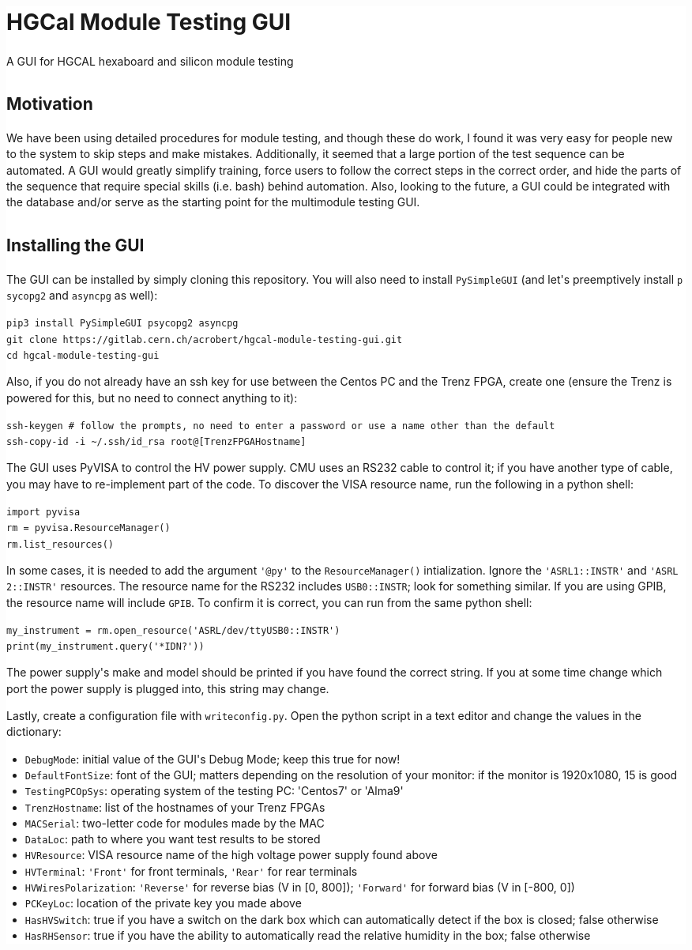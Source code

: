 # HGCal Module Testing GUI
A GUI for HGCAL hexaboard and silicon module testing

## Motivation
We have been using detailed procedures for module testing, and though these do work, I found it was very easy for people new to the system to skip steps and make mistakes. Additionally, it seemed that a large portion of the test sequence can be automated. A GUI would greatly simplify training, force users to follow the correct steps in the correct order, and hide the parts of the sequence that require special skills (i.e. bash) behind automation. Also, looking to the future, a GUI could be integrated with the database and/or serve as the starting point for the multimodule testing GUI.

## Installing the GUI
The GUI can be installed by simply cloning this repository. You will also need to  install `PySimpleGUI` (and let's preemptively install `psycopg2` and `asyncpg` as well):
```
pip3 install PySimpleGUI psycopg2 asyncpg
git clone https://gitlab.cern.ch/acrobert/hgcal-module-testing-gui.git
cd hgcal-module-testing-gui
```

Also, if you do not already have an ssh key for use between the Centos PC and the Trenz FPGA, create one (ensure the Trenz is powered for this, but no need to connect anything to it):
```
ssh-keygen # follow the prompts, no need to enter a password or use a name other than the default
ssh-copy-id -i ~/.ssh/id_rsa root@[TrenzFPGAHostname]
```

The GUI uses PyVISA to control the HV power supply. CMU uses an RS232 cable to control it; if you have another type of cable, you may have to re-implement part of the code. To discover the VISA resource name, run the following in a python shell:
```
import pyvisa
rm = pyvisa.ResourceManager()
rm.list_resources()
```
In some cases, it is needed to add the argument `'@py'` to the `ResourceManager()` intialization. Ignore the `'ASRL1::INSTR'` and `'ASRL2::INSTR'` resources. The resource name for the RS232 includes `USB0::INSTR`; look for something similar. If you are using GPIB, the resource name will include `GPIB`. To confirm it is correct, you can run from the same python shell:
```
my_instrument = rm.open_resource('ASRL/dev/ttyUSB0::INSTR')
print(my_instrument.query('*IDN?'))
```
The power supply's make and model should be printed if you have found the correct string. If you at some time change which port the power supply is plugged into, this string may change.

Lastly, create a configuration file with `writeconfig.py`. Open the python script in a text editor and change the values in the dictionary:
* `DebugMode`: initial value of the GUI's Debug Mode; keep this true for now!
* `DefaultFontSize`: font of the GUI; matters depending on the resolution of your monitor: if the monitor is 1920x1080, 15 is good
* `TestingPCOpSys`: operating system of the testing PC: 'Centos7' or 'Alma9'
* `TrenzHostname`: list of the hostnames of your Trenz FPGAs
* `MACSerial`: two-letter code for modules made by the MAC
* `DataLoc`: path to where you want test results to be stored
* `HVResource`: VISA resource name of the high voltage power supply found above
* `HVTerminal`: `'Front'` for front terminals, `'Rear'` for rear terminals
* `HVWiresPolarization`: `'Reverse'` for reverse bias (V in [0, 800]); `'Forward'` for forward bias (V in [-800, 0])
* `PCKeyLoc`: location of the private key you made above
* `HasHVSwitch`: true if you have a switch on the dark box which can automatically detect if the box is closed; false otherwise
* `HasRHSensor`: true if you have the ability to automatically read the relative humidity in the box; false otherwise